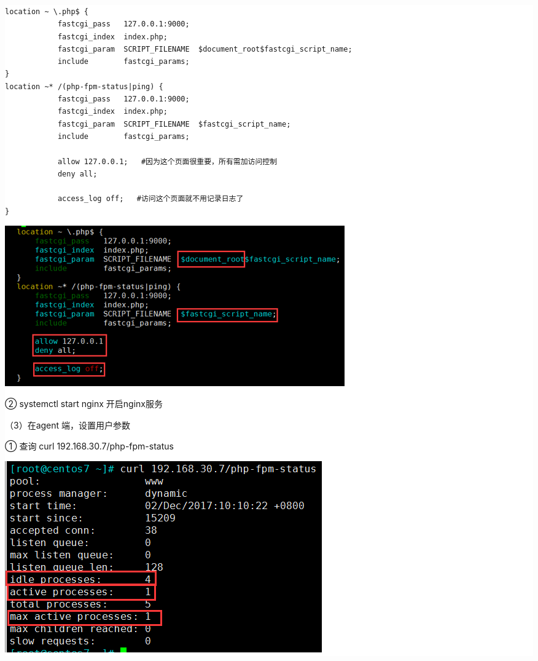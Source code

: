 ```
location ~ \.php$ {
            fastcgi_pass   127.0.0.1:9000;
            fastcgi_index  index.php;
            fastcgi_param  SCRIPT_FILENAME  $document_root$fastcgi_script_name;
            include        fastcgi_params;
}
location ~* /(php-fpm-status|ping) {
            fastcgi_pass   127.0.0.1:9000;
            fastcgi_index  index.php;
            fastcgi_param  SCRIPT_FILENAME  $fastcgi_script_name;
            include        fastcgi_params;

            allow 127.0.0.1;   #因为这个页面很重要，所有需加访问控制
            deny all;

            access_log off;   #访问这个页面就不用记录日志了
}
```

![img](assets/1216496-20171226172029791-156116121.png)

② systemctl start nginx 开启nginx服务

 

（3）在agent 端，设置用户参数

① 查询 curl 192.168.30.7/php-fpm-status

![img](assets/1216496-20171226172030088-1020205629.png)
